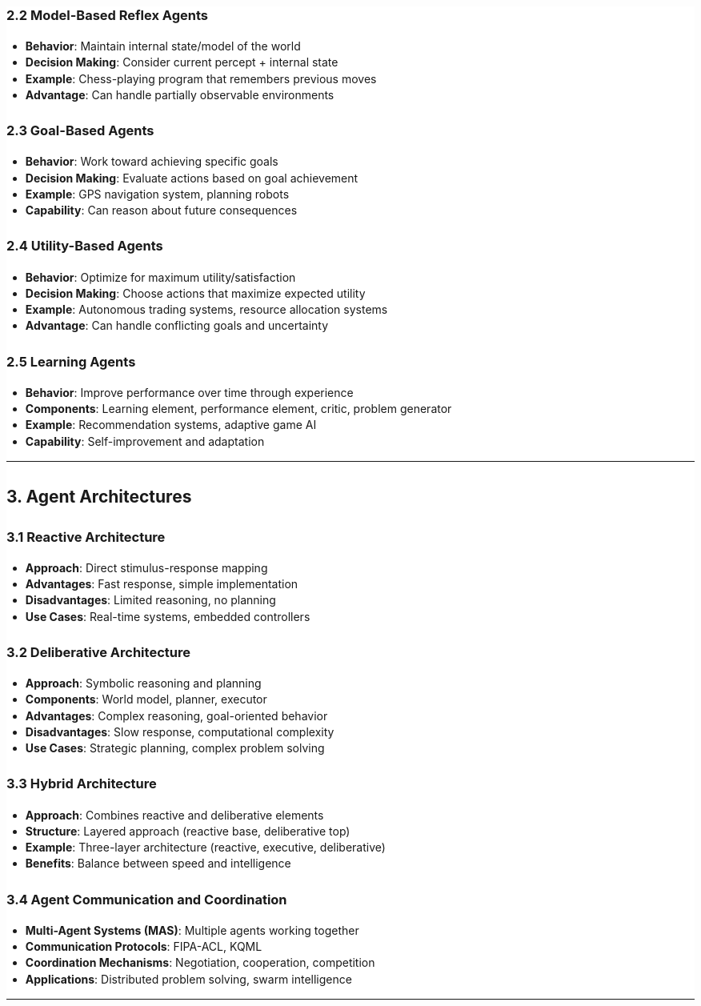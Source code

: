 ### 2.2 Model-Based Reflex Agents
- **Behavior**: Maintain internal state/model of the world
- **Decision Making**: Consider current percept + internal state
- **Example**: Chess-playing program that remembers previous moves
- **Advantage**: Can handle partially observable environments

### 2.3 Goal-Based Agents
- **Behavior**: Work toward achieving specific goals
- **Decision Making**: Evaluate actions based on goal achievement
- **Example**: GPS navigation system, planning robots
- **Capability**: Can reason about future consequences

### 2.4 Utility-Based Agents
- **Behavior**: Optimize for maximum utility/satisfaction
- **Decision Making**: Choose actions that maximize expected utility
- **Example**: Autonomous trading systems, resource allocation systems
- **Advantage**: Can handle conflicting goals and uncertainty

### 2.5 Learning Agents
- **Behavior**: Improve performance over time through experience
- **Components**: Learning element, performance element, critic, problem generator
- **Example**: Recommendation systems, adaptive game AI
- **Capability**: Self-improvement and adaptation

---

## 3. Agent Architectures

### 3.1 Reactive Architecture
- **Approach**: Direct stimulus-response mapping
- **Advantages**: Fast response, simple implementation
- **Disadvantages**: Limited reasoning, no planning
- **Use Cases**: Real-time systems, embedded controllers

### 3.2 Deliberative Architecture
- **Approach**: Symbolic reasoning and planning
- **Components**: World model, planner, executor
- **Advantages**: Complex reasoning, goal-oriented behavior
- **Disadvantages**: Slow response, computational complexity
- **Use Cases**: Strategic planning, complex problem solving

### 3.3 Hybrid Architecture
- **Approach**: Combines reactive and deliberative elements
- **Structure**: Layered approach (reactive base, deliberative top)
- **Example**: Three-layer architecture (reactive, executive, deliberative)
- **Benefits**: Balance between speed and intelligence

### 3.4 Agent Communication and Coordination
- **Multi-Agent Systems (MAS)**: Multiple agents working together
- **Communication Protocols**: FIPA-ACL, KQML
- **Coordination Mechanisms**: Negotiation, cooperation, competition
- **Applications**: Distributed problem solving, swarm intelligence

---
